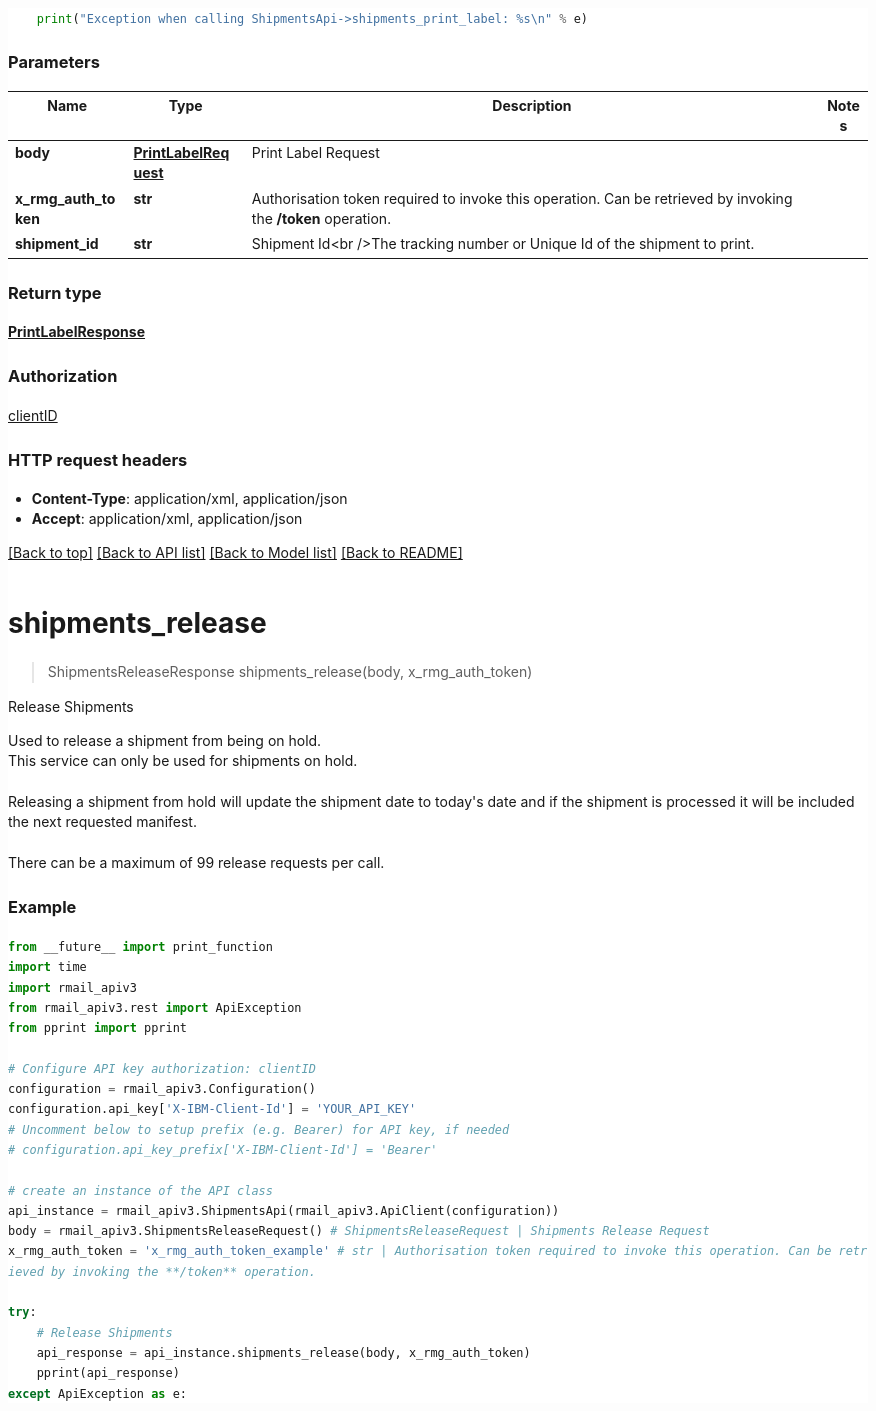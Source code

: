 ```python
    print("Exception when calling ShipmentsApi->shipments_print_label: %s\n" % e)
```

### Parameters

Name | Type | Description  | Notes
------------- | ------------- | ------------- | -------------
 **body** | [**PrintLabelRequest**](PrintLabelRequest.md)| Print Label Request | 
 **x_rmg_auth_token** | **str**| Authorisation token required to invoke this operation. Can be retrieved by invoking the **/token** operation. | 
 **shipment_id** | **str**| Shipment Id&lt;br /&gt;The tracking number or Unique Id of the shipment to print. | 

### Return type

[**PrintLabelResponse**](PrintLabelResponse.md)

### Authorization

[clientID](../README.md#clientID)

### HTTP request headers

 - **Content-Type**: application/xml, application/json
 - **Accept**: application/xml, application/json

[[Back to top]](#) [[Back to API list]](../README.md#documentation-for-api-endpoints) [[Back to Model list]](../README.md#documentation-for-models) [[Back to README]](../README.md)

# **shipments_release**
> ShipmentsReleaseResponse shipments_release(body, x_rmg_auth_token)

Release Shipments

Used to release a shipment from being on hold.<br />This service can only be used for shipments on hold.<br />            <br />Releasing a shipment from hold will update the shipment date to today's date and if the shipment is processed it will be included the next requested manifest.<br />            <br />There can be a maximum of 99 release requests per call.

### Example
```python
from __future__ import print_function
import time
import rmail_apiv3
from rmail_apiv3.rest import ApiException
from pprint import pprint

# Configure API key authorization: clientID
configuration = rmail_apiv3.Configuration()
configuration.api_key['X-IBM-Client-Id'] = 'YOUR_API_KEY'
# Uncomment below to setup prefix (e.g. Bearer) for API key, if needed
# configuration.api_key_prefix['X-IBM-Client-Id'] = 'Bearer'

# create an instance of the API class
api_instance = rmail_apiv3.ShipmentsApi(rmail_apiv3.ApiClient(configuration))
body = rmail_apiv3.ShipmentsReleaseRequest() # ShipmentsReleaseRequest | Shipments Release Request
x_rmg_auth_token = 'x_rmg_auth_token_example' # str | Authorisation token required to invoke this operation. Can be retrieved by invoking the **/token** operation.

try:
    # Release Shipments
    api_response = api_instance.shipments_release(body, x_rmg_auth_token)
    pprint(api_response)
except ApiException as e:
```